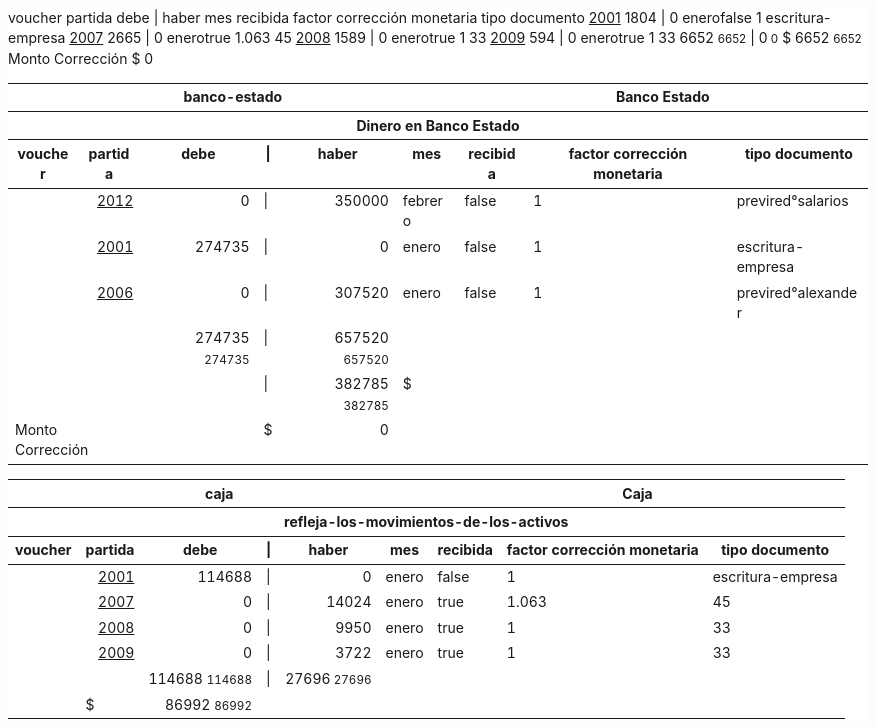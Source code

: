 <thead><th> voucher </th><th> partida </th><th> debe </th> <th> | </th> <th> haber </th><th> mes </th> <th>recibida</th> <th>factor corrección monetaria</th> <th> tipo documento</th></thead>
<tbody>
<tr> <td> </td> <td align='right'> <a href= '/alectrico-2022/libro-diario#Partida-2001'>2001</a> </td> <td align='right'>1804</td> <td> | </td> <td align='right'> 0</td> <td>enero</td><td>false</td><td> 1</td><td> escritura-empresa</td> </tr>
<tr> <td> </td> <td align='right'> <a href= '/alectrico-2022/libro-diario#Partida-2007'>2007</a> </td> <td align='right'>2665</td> <td> | </td> <td align='right'> 0</td> <td>enero</td><td>true</td><td> 1.063</td><td> 45</td> </tr>
<tr> <td> </td> <td align='right'> <a href= '/alectrico-2022/libro-diario#Partida-2008'>2008</a> </td> <td align='right'>1589</td> <td> | </td> <td align='right'> 0</td> <td>enero</td><td>true</td><td> 1</td><td> 33</td> </tr>
<tr> <td> </td> <td align='right'> <a href= '/alectrico-2022/libro-diario#Partida-2009'>2009</a> </td> <td align='right'>594</td> <td> | </td> <td align='right'> 0</td> <td>enero</td><td>true</td><td> 1</td><td> 33</td> </tr>
<tr> <td></td> <td></td> <td align='right'>6652 <small> 6652</small> </td> <td>|</td> <td align='right'>0<small> 0</small> </td></tr>
<tr> <td></td> <td>$</td> <td align='right'>6652 <small> 6652</small></td></tr>
<tr> <td> Monto Corrección </td> <td>$</td> <td align='right'>0 </td></tr>
</tbody>
</table>
<table>
<thead><th colspan='6'> banco-estado</th><th colspan='3'>Banco Estado</th></thead>
<thead><th colspan='9'> Dinero en Banco Estado</th></thead>
<thead><th> voucher </th><th> partida </th><th> debe </th> <th> | </th> <th> haber </th><th> mes </th> <th>recibida</th> <th>factor corrección monetaria</th> <th> tipo documento</th></thead>
<tbody>
<tr> <td> </td> <td align='right'> <a href= '/alectrico-2022/libro-diario#Partida-2012'>2012</a> </td> <td align='right'>0</td> <td> | </td> <td align='right'> 350000</td> <td>febrero</td><td>false</td><td> 1</td><td> previred°salarios</td> </tr>
<tr> <td> </td> <td align='right'> <a href= '/alectrico-2022/libro-diario#Partida-2001'>2001</a> </td> <td align='right'>274735</td> <td> | </td> <td align='right'> 0</td> <td>enero</td><td>false</td><td> 1</td><td> escritura-empresa</td> </tr>
<tr> <td> </td> <td align='right'> <a href= '/alectrico-2022/libro-diario#Partida-2006'>2006</a> </td> <td align='right'>0</td> <td> | </td> <td align='right'> 307520</td> <td>enero</td><td>false</td><td> 1</td><td> previred°alexander</td> </tr>
<tr> <td></td> <td></td> <td align='right'>274735 <small> 274735</small> </td> <td>|</td> <td align='right'>657520<small> 657520</small> </td></tr>
<tr> <td> </td> <td> </td> <td></td> <td>|</td> <td align='right'>382785 <small> 382785</small></td> <td>$</td> </tr>
<tr> <td colspan='2'> Monto Corrección</td><td></td><td>$</td> <td align='right'>0 </td></tr>
</tbody>
</table>
<table>
<thead><th colspan='6'> caja</th><th colspan='3'>Caja</th></thead>
<thead><th colspan='9'> refleja-los-movimientos-de-los-activos</th></thead>
<thead><th> voucher </th><th> partida </th><th> debe </th> <th> | </th> <th> haber </th><th> mes </th> <th>recibida</th> <th>factor corrección monetaria</th> <th> tipo documento</th></thead>
<tbody>
<tr> <td> </td> <td align='right'> <a href= '/alectrico-2022/libro-diario#Partida-2001'>2001</a> </td> <td align='right'>114688</td> <td> | </td> <td align='right'> 0</td> <td>enero</td><td>false</td><td> 1</td><td> escritura-empresa</td> </tr>
<tr> <td> </td> <td align='right'> <a href= '/alectrico-2022/libro-diario#Partida-2007'>2007</a> </td> <td align='right'>0</td> <td> | </td> <td align='right'> 14024</td> <td>enero</td><td>true</td><td> 1.063</td><td> 45</td> </tr>
<tr> <td> </td> <td align='right'> <a href= '/alectrico-2022/libro-diario#Partida-2008'>2008</a> </td> <td align='right'>0</td> <td> | </td> <td align='right'> 9950</td> <td>enero</td><td>true</td><td> 1</td><td> 33</td> </tr>
<tr> <td> </td> <td align='right'> <a href= '/alectrico-2022/libro-diario#Partida-2009'>2009</a> </td> <td align='right'>0</td> <td> | </td> <td align='right'> 3722</td> <td>enero</td><td>true</td><td> 1</td><td> 33</td> </tr>
<tr> <td></td> <td></td> <td align='right'>114688 <small> 114688</small> </td> <td>|</td> <td align='right'>27696<small> 27696</small> </td></tr>
<tr> <td></td> <td>$</td> <td align='right'>86992 <small> 86992</small></td></tr>